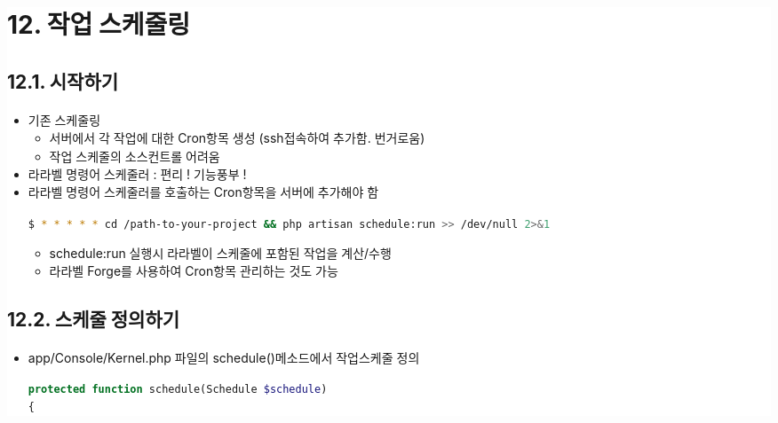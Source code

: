 
# 12. 작업 스케줄링
## 12.1. 시작하기
- 기존 스케줄링
    - 서버에서 각 작업에 대한 Cron항목 생성 (ssh접속하여 추가함. 번거로움)
    - 작업 스케줄의 소스컨트롤 어려움
- 라라벨 명령어 스케줄러 : 편리 ! 기능풍부 !
- 라라벨 명령어 스케줄러를 호출하는 Cron항목을 서버에 추가해야 함 
    ```bash
    $ * * * * * cd /path-to-your-project && php artisan schedule:run >> /dev/null 2>&1
    ```
    - schedule:run 실행시 라라벨이 스케줄에 포함된 작업을 계산/수행
    - 라라벨 Forge를 사용하여 Cron항목 관리하는 것도 가능


## 12.2. 스케줄 정의하기
- app/Console/Kernel.php 파일의 schedule()메소드에서 작업스케줄 정의
    ```php
    protected function schedule(Schedule $schedule)
    {

